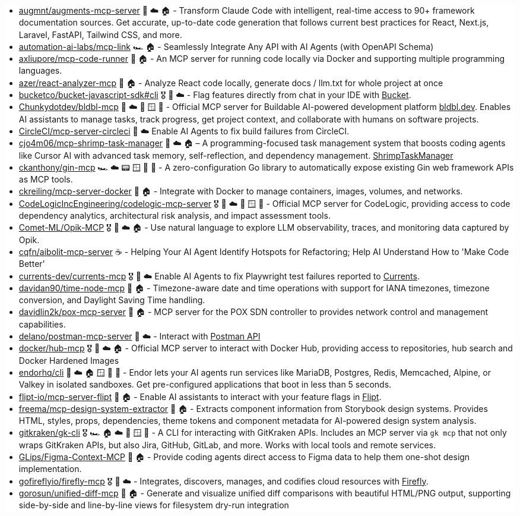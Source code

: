 - [augmnt/augments-mcp-server](https://github.com/augmnt/augments-mcp-server) 📇 ☁️ 🏠 - Transform Claude Code with intelligent, real-time access to 90+ framework documentation sources. Get accurate, up-to-date code generation that follows current best practices for React, Next.js, Laravel, FastAPI, Tailwind CSS, and more.
- [automation-ai-labs/mcp-link](https://github.com/automation-ai-labs/mcp-link) 🏎️ 🏠 - Seamlessly Integrate Any API with AI Agents (with OpenAPI Schema)
- [axliupore/mcp-code-runner](https://github.com/axliupore/mcp-code-runner) 📇 🏠 - An MCP server for running code locally via Docker and supporting multiple programming languages.
- [azer/react-analyzer-mcp](https://github.com/azer/react-analyzer-mcp) 📇 🏠 - Analyze React code locally, generate docs / llm.txt for whole project at once
- [bucketco/bucket-javascript-sdk#cli](https://github.com/bucketco/bucket-javascript-sdk/tree/main/packages/cli#model-context-protocol) 🎖️ 📇 ☁️ - Flag features directly from chat in your IDE with [Bucket](https://bucket.co).
- [Chunkydotdev/bldbl-mcp](https://github.com/chunkydotdev/bldbl-mcp) 📇 ☁️ 🍎 🪟 🐧 - Official MCP server for Buildable AI-powered development platform [bldbl.dev](https://bldbl.dev). Enables AI assistants to manage tasks, track progress, get project context, and collaborate with humans on software projects.
- [CircleCI/mcp-server-circleci](https://github.com/CircleCI-Public/mcp-server-circleci) 📇 ☁️ Enable AI Agents to fix build failures from CircleCI.
- [cjo4m06/mcp-shrimp-task-manager](https://github.com/cjo4m06/mcp-shrimp-task-manager) 📇 ☁️ 🏠 – A programming-focused task management system that boosts coding agents like Cursor AI with advanced task memory, self-reflection, and dependency management. [ShrimpTaskManager](https://cjo4m06.github.io/mcp-shrimp-task-manager)
- [ckanthony/gin-mcp](https://github.com/ckanthony/gin-mcp) 🏎️ ☁️ 📟 🪟 🐧 🍎 - A zero-configuration Go library to automatically expose existing Gin web framework APIs as MCP tools.
- [ckreiling/mcp-server-docker](https://github.com/ckreiling/mcp-server-docker) 🐍 🏠 - Integrate with Docker to manage containers, images, volumes, and networks.
- [CodeLogicIncEngineering/codelogic-mcp-server](https://github.com/CodeLogicIncEngineering/codelogic-mcp-server) 🎖️ 🐍 ☁️ 🍎 🪟 🐧 - Official MCP server for CodeLogic, providing access to code dependency analytics, architectural risk analysis, and impact assessment tools.
- [Comet-ML/Opik-MCP](https://github.com/comet-ml/opik-mcp) 🎖️ 📇 ☁️ 🏠 - Use natural language to explore LLM observability, traces, and monitoring data captured by Opik.
- [cqfn/aibolit-mcp-server](https://github.com/cqfn/aibolit-mcp-server) ☕ - Helping Your AI Agent Identify Hotspots for Refactoring; Help AI Understand How to 'Make Code Better'
- [currents-dev/currents-mcp](https://github.com/currents-dev/currents-mcp) 🎖️ 📇 ☁️ Enable AI Agents to fix Playwright test failures reported to [Currents](https://currents.dev).
- [davidan90/time-node-mcp](https://github.com/davidan90/time-node-mcp) 📇 🏠 - Timezone-aware date and time operations with support for IANA timezones, timezone conversion, and Daylight Saving Time handling.
- [davidlin2k/pox-mcp-server](https://github.com/davidlin2k/pox-mcp-server) 🐍 🏠 - MCP server for the POX SDN controller to provides network control and management capabilities.
- [delano/postman-mcp-server](https://github.com/delano/postman-mcp-server) 📇 ☁️ - Interact with [Postman API](https://www.postman.com/postman/postman-public-workspace/)
- [docker/hub-mcp](https://github.com/docker/hub-mcp) 🎖️ 📇 ☁️ 🏠 - Official MCP server to interact with Docker Hub, providing access to repositories, hub search and Docker Hardened Images
- [endorhq/cli](https://github.com/endorhq/cli) 📇 ☁️ 🏠 🪟 🐧 🍎 - Endor lets your AI agents run services like MariaDB, Postgres, Redis, Memcached, Alpine, or Valkey in isolated sandboxes. Get pre-configured applications that boot in less than 5 seconds.
- [flipt-io/mcp-server-flipt](https://github.com/flipt-io/mcp-server-flipt) 📇 🏠 - Enable AI assistants to interact with your feature flags in [Flipt](https://flipt.io).
- [freema/mcp-design-system-extractor](https://github.com/freema/mcp-design-system-extractor) 📇 🏠 - Extracts component information from Storybook design systems. Provides HTML, styles, props, dependencies, theme tokens and component metadata for AI-powered design system analysis.
- [gitkraken/gk-cli](https://github.com/gitkraken/gk-cli) 🎖️ 🏎️ 🏠 ☁️ 🍎 🪟 🐧 - A CLI for interacting with GitKraken APIs. Includes an MCP server via `gk mcp` that not only wraps GitKraken APIs, but also Jira, GitHub, GitLab, and more. Works with local tools and remote services.
- [GLips/Figma-Context-MCP](https://github.com/GLips/Figma-Context-MCP) 📇 🏠 - Provide coding agents direct access to Figma data to help them one-shot design implementation.
- [gofireflyio/firefly-mcp](https://github.com/gofireflyio/firefly-mcp) 🎖️ 📇 ☁️ - Integrates, discovers, manages, and codifies cloud resources with [Firefly](https://firefly.ai).
- [gorosun/unified-diff-mcp](https://github.com/gorosun/unified-diff-mcp) 📇 🏠 - Generate and visualize unified diff comparisons with beautiful HTML/PNG output, supporting side-by-side and line-by-line views for filesystem dry-run integration